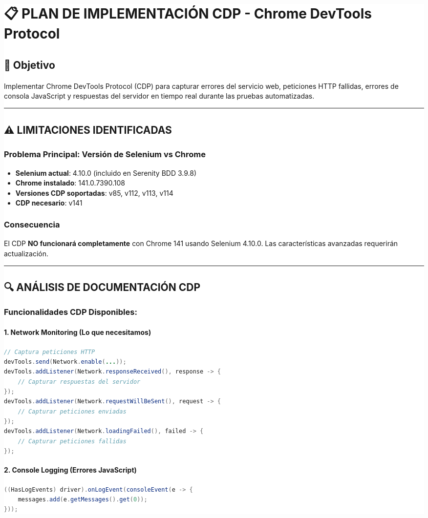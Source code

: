 # 📋 PLAN DE IMPLEMENTACIÓN CDP - Chrome DevTools Protocol

## 🎯 Objetivo
Implementar Chrome DevTools Protocol (CDP) para capturar errores del servicio web, peticiones HTTP fallidas, errores de consola JavaScript y respuestas del servidor en tiempo real durante las pruebas automatizadas.

---

## ⚠️ LIMITACIONES IDENTIFICADAS

### Problema Principal: Versión de Selenium vs Chrome
- **Selenium actual**: 4.10.0 (incluido en Serenity BDD 3.9.8)
- **Chrome instalado**: 141.0.7390.108
- **Versiones CDP soportadas**: v85, v112, v113, v114
- **CDP necesario**: v141

### Consecuencia
El CDP **NO funcionará completamente** con Chrome 141 usando Selenium 4.10.0. Las características avanzadas requerirán actualización.

---

## 🔍 ANÁLISIS DE DOCUMENTACIÓN CDP

### Funcionalidades CDP Disponibles:

#### 1. **Network Monitoring** (Lo que necesitamos)
```java
// Captura peticiones HTTP
devTools.send(Network.enable(...));
devTools.addListener(Network.responseReceived(), response -> {
    // Capturar respuestas del servidor
});
devTools.addListener(Network.requestWillBeSent(), request -> {
    // Capturar peticiones enviadas
});
devTools.addListener(Network.loadingFailed(), failed -> {
    // Capturar peticiones fallidas
});
```

#### 2. **Console Logging** (Errores JavaScript)
```java
((HasLogEvents) driver).onLogEvent(consoleEvent(e -> {
    messages.add(e.getMessages().get(0));
}));
```

